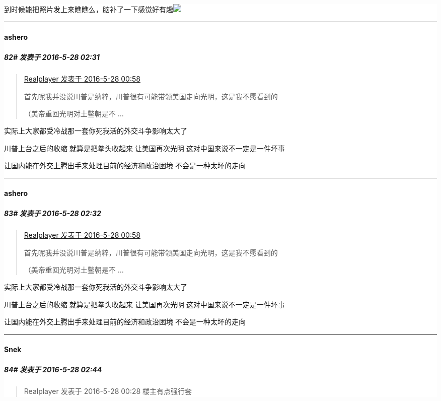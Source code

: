 
到时候能把照片发上来瞧瞧么，脑补了一下感觉好有趣<img src="https://static.saraba1st.com/image/smiley/face/154.gif" referrerpolicy="no-referrer">







*****

####  ashero  
##### 82#       发表于 2016-5-28 02:31



<blockquote><a href="httphttps://bbs.saraba1st.com/2b/forum.php?mod=redirect&amp;goto=findpost&amp;pid=32549030&amp;ptid=1280877" target="_blank">Realplayer 发表于 2016-5-28 00:58</a>

首先呢我并没说川普是纳粹，川普很有可能带领美国走向光明，这是我不愿看到的

（美帝重回光明对土鳖朝是不 ...</blockquote>
实际上大家都受冷战那一套你死我活的外交斗争影响太大了

川普上台之后的收缩 就算是把拳头收起来 让美国再次光明 这对中国来说不一定是一件坏事

让国内能在外交上腾出手来处理目前的经济和政治困境 不会是一种太坏的走向







*****

####  ashero  
##### 83#       发表于 2016-5-28 02:32



<blockquote><a href="httphttps://bbs.saraba1st.com/2b/forum.php?mod=redirect&amp;goto=findpost&amp;pid=32549030&amp;ptid=1280877" target="_blank">Realplayer 发表于 2016-5-28 00:58</a>

首先呢我并没说川普是纳粹，川普很有可能带领美国走向光明，这是我不愿看到的

（美帝重回光明对土鳖朝是不 ...</blockquote>
实际上大家都受冷战那一套你死我活的外交斗争影响太大了

川普上台之后的收缩 就算是把拳头收起来 让美国再次光明 这对中国来说不一定是一件坏事

让国内能在外交上腾出手来处理目前的经济和政治困境 不会是一种太坏的走向







*****

####  Snek  
##### 84#       发表于 2016-5-28 02:44



<blockquote>Realplayer 发表于 2016-5-28 00:28
楼主有点强行套
